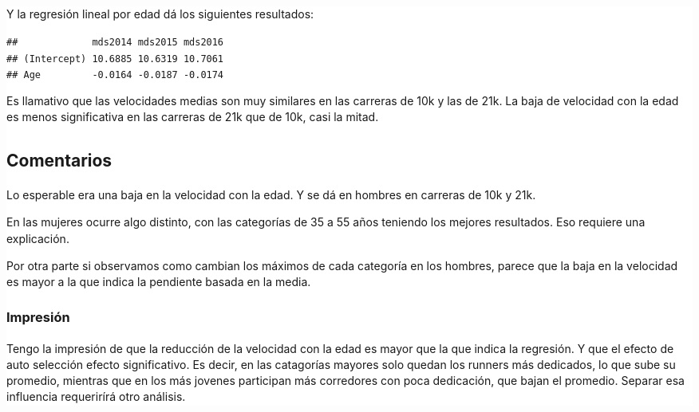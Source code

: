Y la regresión lineal por edad dá los siguientes resultados:

```
##             mds2014 mds2015 mds2016
## (Intercept) 10.6885 10.6319 10.7061
## Age         -0.0164 -0.0187 -0.0174
```

Es llamativo que las velocidades medias son muy similares en las carreras de 10k y las de 21k.
La baja de velocidad con la edad es menos significativa en las carreras de 21k que de 10k, casi la mitad.

## Comentarios 
Lo esperable era una baja en la velocidad con la edad. Y se dá en hombres en carreras de 10k y 21k. 

En las mujeres ocurre algo distinto, con las categorías de 35 a 55 años teniendo los mejores resultados.
Eso requiere una explicación.

Por otra parte si observamos como cambian los máximos de cada categoría en los hombres, parece que la baja en la velocidad es mayor a la que indica la pendiente basada en la media.


### Impresión
Tengo la impresión de que la reducción de la velocidad con la edad es mayor que la que indica la regresión. Y que el efecto de auto selección efecto significativo. 
Es decir, en las catagorías mayores solo quedan los runners más dedicados, lo que sube su promedio, mientras que en los más jovenes participan más corredores con poca dedicación, que bajan el promedio.
Separar esa influencia requerirírá otro análisis.


[Brooks50]: <http://metachip.cl/?op=4&evento=243>
[mds2014]: <https://results.chronotrack.com/event/results/event/event-20591>
[mds2015]: <https://results.chronotrack.com/event/results/event/event-13311>
[mds2016]: <https://results.chronotrack.com/event/results/event/event-8069>


